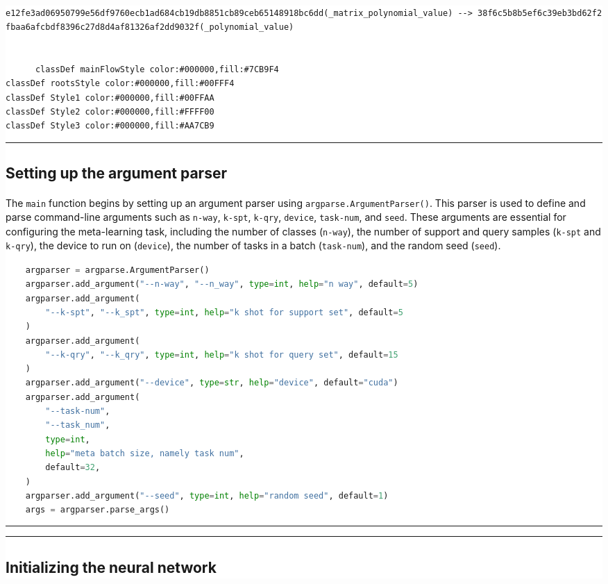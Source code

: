 ```mermaid
e12fe3ad06950799e56df9760ecb1ad684cb19db8851cb89ceb65148918bc6dd(_matrix_polynomial_value) --> 38f6c5b8b5ef6c39eb3bd62f2fbaa6afcbdf8396c27d8d4af81326af2dd9032f(_polynomial_value)


      classDef mainFlowStyle color:#000000,fill:#7CB9F4
classDef rootsStyle color:#000000,fill:#00FFF4
classDef Style1 color:#000000,fill:#00FFAA
classDef Style2 color:#000000,fill:#FFFF00
classDef Style3 color:#000000,fill:#AA7CB9
```

<SwmSnippet path="/functorch/examples/maml_omniglot/maml-omniglot-higher.py" line="51">

---

## Setting up the argument parser

The `main` function begins by setting up an argument parser using `argparse.ArgumentParser()`. This parser is used to define and parse command-line arguments such as `n-way`, `k-spt`, `k-qry`, `device`, `task-num`, and `seed`. These arguments are essential for configuring the meta-learning task, including the number of classes (`n-way`), the number of support and query samples (`k-spt` and `k-qry`), the device to run on (`device`), the number of tasks in a batch (`task-num`), and the random seed (`seed`).

```python
    argparser = argparse.ArgumentParser()
    argparser.add_argument("--n-way", "--n_way", type=int, help="n way", default=5)
    argparser.add_argument(
        "--k-spt", "--k_spt", type=int, help="k shot for support set", default=5
    )
    argparser.add_argument(
        "--k-qry", "--k_qry", type=int, help="k shot for query set", default=15
    )
    argparser.add_argument("--device", type=str, help="device", default="cuda")
    argparser.add_argument(
        "--task-num",
        "--task_num",
        type=int,
        help="meta batch size, namely task num",
        default=32,
    )
    argparser.add_argument("--seed", type=int, help="random seed", default=1)
    args = argparser.parse_args()
```

---

</SwmSnippet>

<SwmSnippet path="/functorch/examples/maml_omniglot/maml-omniglot-higher.py" line="87">

---

## Initializing the neural network
